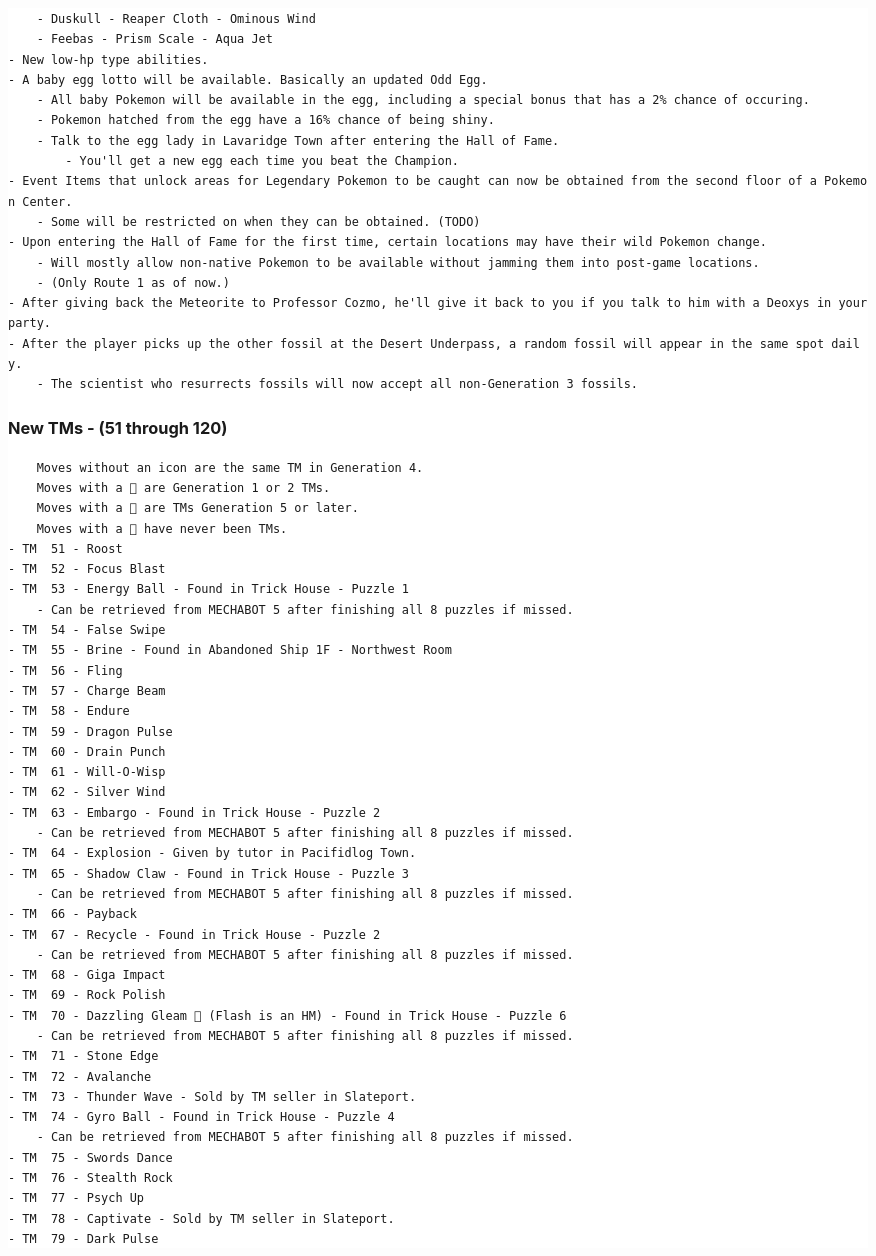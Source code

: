         - Duskull - Reaper Cloth - Ominous Wind
        - Feebas - Prism Scale - Aqua Jet
    - New low-hp type abilities.
    - A baby egg lotto will be available. Basically an updated Odd Egg.
        - All baby Pokemon will be available in the egg, including a special bonus that has a 2% chance of occuring.
        - Pokemon hatched from the egg have a 16% chance of being shiny.
        - Talk to the egg lady in Lavaridge Town after entering the Hall of Fame.
            - You'll get a new egg each time you beat the Champion.
    - Event Items that unlock areas for Legendary Pokemon to be caught can now be obtained from the second floor of a Pokemon Center.
        - Some will be restricted on when they can be obtained. (TODO)
    - Upon entering the Hall of Fame for the first time, certain locations may have their wild Pokemon change.
        - Will mostly allow non-native Pokemon to be available without jamming them into post-game locations.
        - (Only Route 1 as of now.)
    - After giving back the Meteorite to Professor Cozmo, he'll give it back to you if you talk to him with a Deoxys in your party.
    - After the player picks up the other fossil at the Desert Underpass, a random fossil will appear in the same spot daily.
        - The scientist who resurrects fossils will now accept all non-Generation 3 fossils.

### New TMs - (51 through 120)

        Moves without an icon are the same TM in Generation 4.
        Moves with a 📗 are Generation 1 or 2 TMs.
        Moves with a 📕 are TMs Generation 5 or later.
        Moves with a 📘 have never been TMs.
    - TM  51 - Roost
    - TM  52 - Focus Blast
    - TM  53 - Energy Ball - Found in Trick House - Puzzle 1
        - Can be retrieved from MECHABOT 5 after finishing all 8 puzzles if missed.
    - TM  54 - False Swipe
    - TM  55 - Brine - Found in Abandoned Ship 1F - Northwest Room
    - TM  56 - Fling
    - TM  57 - Charge Beam
    - TM  58 - Endure
    - TM  59 - Dragon Pulse
    - TM  60 - Drain Punch
    - TM  61 - Will-O-Wisp
    - TM  62 - Silver Wind
    - TM  63 - Embargo - Found in Trick House - Puzzle 2
        - Can be retrieved from MECHABOT 5 after finishing all 8 puzzles if missed.
    - TM  64 - Explosion - Given by tutor in Pacifidlog Town.
    - TM  65 - Shadow Claw - Found in Trick House - Puzzle 3
        - Can be retrieved from MECHABOT 5 after finishing all 8 puzzles if missed.
    - TM  66 - Payback
    - TM  67 - Recycle - Found in Trick House - Puzzle 2
        - Can be retrieved from MECHABOT 5 after finishing all 8 puzzles if missed.
    - TM  68 - Giga Impact
    - TM  69 - Rock Polish
    - TM  70 - Dazzling Gleam 📕 (Flash is an HM) - Found in Trick House - Puzzle 6
        - Can be retrieved from MECHABOT 5 after finishing all 8 puzzles if missed.
    - TM  71 - Stone Edge
    - TM  72 - Avalanche
    - TM  73 - Thunder Wave - Sold by TM seller in Slateport.
    - TM  74 - Gyro Ball - Found in Trick House - Puzzle 4
        - Can be retrieved from MECHABOT 5 after finishing all 8 puzzles if missed.
    - TM  75 - Swords Dance
    - TM  76 - Stealth Rock
    - TM  77 - Psych Up
    - TM  78 - Captivate - Sold by TM seller in Slateport.
    - TM  79 - Dark Pulse